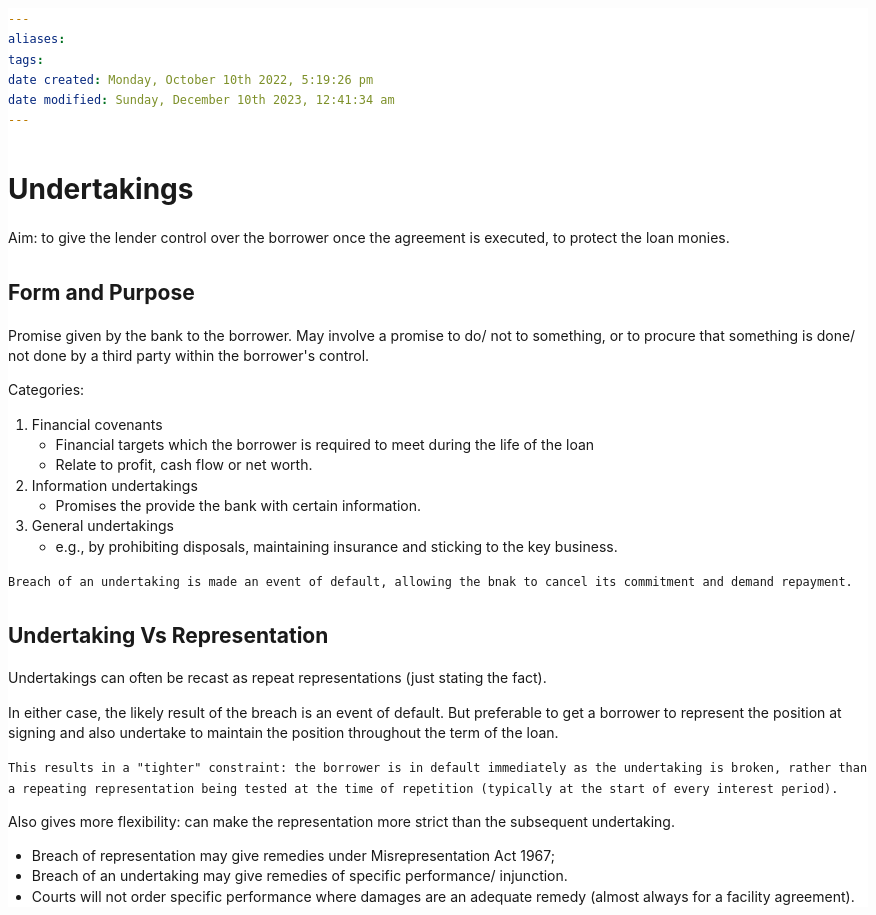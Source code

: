 ```yaml
---
aliases: 
tags: 
date created: Monday, October 10th 2022, 5:19:26 pm
date modified: Sunday, December 10th 2023, 12:41:34 am
---
```


# Undertakings

Aim: to give the lender control over the borrower once the agreement is executed, to protect the loan monies.

## Form and Purpose

Promise given by the bank to the borrower. May involve a promise to do/ not to something, or to procure that something is done/ not done by a third party within the borrower's control.

Categories:

1. Financial covenants
	- Financial targets which the borrower is required to meet during the life of the loan
	- Relate to profit, cash flow or net worth.
2. Information undertakings
	- Promises the provide the bank with certain information.
3. General undertakings
	- e.g., by prohibiting disposals, maintaining insurance and sticking to the key business.

```ad-warning
Breach of an undertaking is made an event of default, allowing the bnak to cancel its commitment and demand repayment. 
```

## Undertaking Vs Representation

Undertakings can often be recast as repeat representations (just stating the fact).

In either case, the likely result of the breach is an event of default. But preferable to get a borrower to represent the position at signing and also undertake to maintain the position throughout the term of the loan.

```ad-tip
This results in a "tighter" constraint: the borrower is in default immediately as the undertaking is broken, rather than a repeating representation being tested at the time of repetition (typically at the start of every interest period). 
```

Also gives more flexibility: can make the representation more strict than the subsequent undertaking.

- Breach of representation may give remedies under Misrepresentation Act 1967;
- Breach of an undertaking may give remedies of specific performance/ injunction.
- Courts will not order specific performance where damages are an adequate remedy (almost always for a facility agreement).
